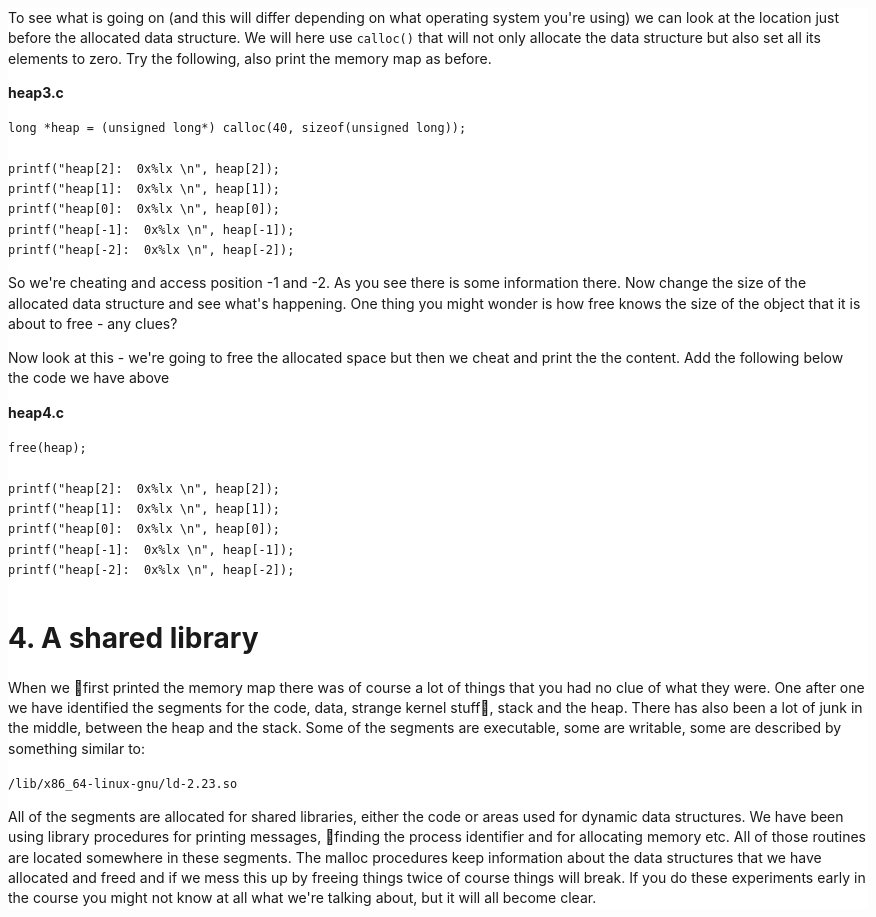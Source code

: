 To see what is going on (and this will differ depending on what operating
system you're using) we can look at the location just before the allocated
data structure. We will here use `calloc()` that will not only allocate the
data structure but also set all its elements to zero. Try the following, also
print the memory map as before.


**heap3.c**

	long *heap = (unsigned long*) calloc(40, sizeof(unsigned long));

	printf("heap[2]:  0x%lx \n", heap[2]);
	printf("heap[1]:  0x%lx \n", heap[1]);
	printf("heap[0]:  0x%lx \n", heap[0]);
	printf("heap[-1]:  0x%lx \n", heap[-1]);
	printf("heap[-2]:  0x%lx \n", heap[-2]);

So we're cheating and access position -1 and -2. As you see there is
some information there. Now change the size of the allocated data structure
and see what's happening. One thing you might wonder is how free knows
the size of the object that it is about to free - any clues?

Now look at this - we're going to free the allocated space but then we
cheat and print the the content. Add the following below the code we have
above

**heap4.c**

	free(heap);

	printf("heap[2]:  0x%lx \n", heap[2]);
	printf("heap[1]:  0x%lx \n", heap[1]);
	printf("heap[0]:  0x%lx \n", heap[0]);
	printf("heap[-1]:  0x%lx \n", heap[-1]);
	printf("heap[-2]:  0x%lx \n", heap[-2]);
	
# 4. A shared library

When we first printed the memory map there was of course a lot of things
that you had no clue of what they were. One after one we have identified the
segments for the code, data, strange kernel stuff, stack and the heap. There
has also been a lot of junk in the middle, between the heap and the stack.
Some of the segments are executable, some are writable, some are described
by something similar to:

	/lib/x86_64-linux-gnu/ld-2.23.so

All of the segments are allocated for shared libraries, either the code or
areas used for dynamic data structures. We have been using library procedures
for printing messages, finding the process identifier and for allocating
memory etc. All of those routines are located somewhere in these segments.
The malloc procedures keep information about the data structures that we
have allocated and freed and if we mess this up by freeing things twice of
course things will break. If you do these experiments early in the course you
might not know at all what we're talking about, but it will all become clear.
